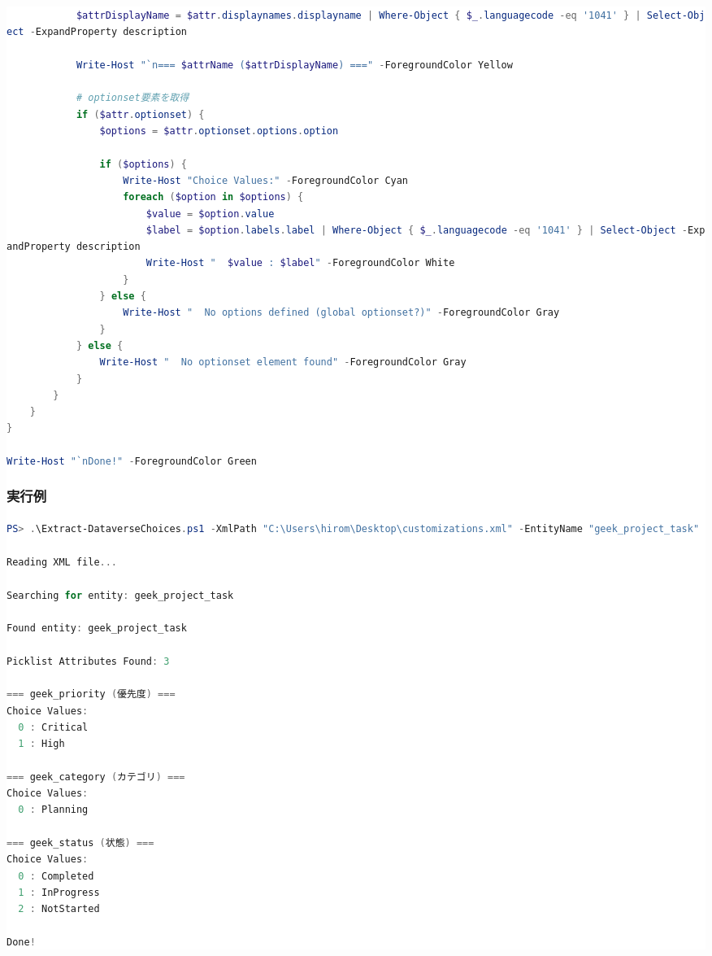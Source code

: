 ```powershell
            $attrDisplayName = $attr.displaynames.displayname | Where-Object { $_.languagecode -eq '1041' } | Select-Object -ExpandProperty description
            
            Write-Host "`n=== $attrName ($attrDisplayName) ===" -ForegroundColor Yellow
            
            # optionset要素を取得
            if ($attr.optionset) {
                $options = $attr.optionset.options.option
                
                if ($options) {
                    Write-Host "Choice Values:" -ForegroundColor Cyan
                    foreach ($option in $options) {
                        $value = $option.value
                        $label = $option.labels.label | Where-Object { $_.languagecode -eq '1041' } | Select-Object -ExpandProperty description
                        Write-Host "  $value : $label" -ForegroundColor White
                    }
                } else {
                    Write-Host "  No options defined (global optionset?)" -ForegroundColor Gray
                }
            } else {
                Write-Host "  No optionset element found" -ForegroundColor Gray
            }
        }
    }
}

Write-Host "`nDone!" -ForegroundColor Green
```

### 実行例

```powershell
PS> .\Extract-DataverseChoices.ps1 -XmlPath "C:\Users\hirom\Desktop\customizations.xml" -EntityName "geek_project_task"

Reading XML file...

Searching for entity: geek_project_task

Found entity: geek_project_task

Picklist Attributes Found: 3

=== geek_priority (優先度) ===
Choice Values:
  0 : Critical
  1 : High

=== geek_category (カテゴリ) ===
Choice Values:
  0 : Planning

=== geek_status (状態) ===
Choice Values:
  0 : Completed
  1 : InProgress
  2 : NotStarted

Done!
```

